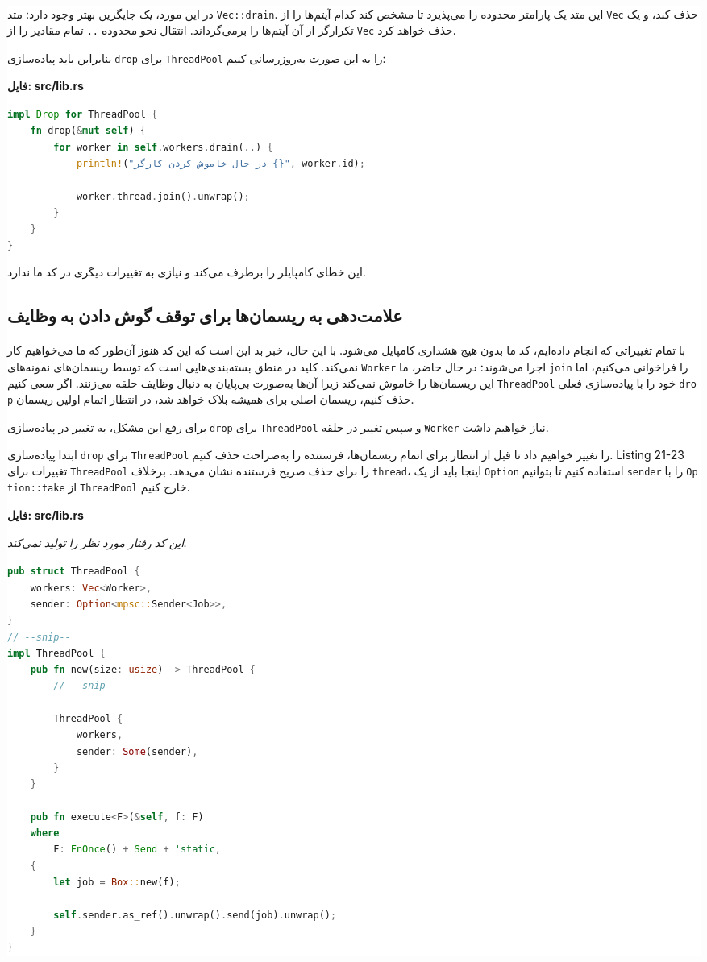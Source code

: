 در این مورد، یک جایگزین بهتر وجود دارد: متد `Vec::drain`. این متد یک پارامتر محدوده را می‌پذیرد تا مشخص کند کدام آیتم‌ها را از `Vec` حذف کند، و یک تکرارگر از آن آیتم‌ها را برمی‌گرداند. انتقال نحو محدوده `..` تمام مقادیر را از `Vec` حذف خواهد کرد.

بنابراین باید پیاده‌سازی `drop` برای `ThreadPool` را به این صورت به‌روزرسانی کنیم:

**فایل: src/lib.rs**

```rust
impl Drop for ThreadPool {
    fn drop(&mut self) {
        for worker in self.workers.drain(..) {
            println!("در حال خاموش کردن کارگر {}", worker.id);

            worker.thread.join().unwrap();
        }
    }
}
```

این خطای کامپایلر را برطرف می‌کند و نیازی به تغییرات دیگری در کد ما ندارد.

## علامت‌دهی به ریسمان‌ها برای توقف گوش دادن به وظایف

با تمام تغییراتی که انجام داده‌ایم، کد ما بدون هیچ هشداری کامپایل می‌شود. با این حال، خبر بد این است که این کد هنوز آن‌طور که ما می‌خواهیم کار نمی‌کند. کلید در منطق بسته‌بندی‌هایی است که توسط ریسمان‌های نمونه‌های `Worker` اجرا می‌شوند: در حال حاضر، ما `join` را فراخوانی می‌کنیم، اما این ریسمان‌ها را خاموش نمی‌کند زیرا آن‌ها به‌صورت بی‌پایان به دنبال وظایف حلقه می‌زنند. اگر سعی کنیم `ThreadPool` خود را با پیاده‌سازی فعلی `drop` حذف کنیم، ریسمان اصلی برای همیشه بلاک خواهد شد، در انتظار اتمام اولین ریسمان.

برای رفع این مشکل، به تغییر در پیاده‌سازی `drop` برای `ThreadPool` و سپس تغییر در حلقه `Worker` نیاز خواهیم داشت.

ابتدا پیاده‌سازی `drop` برای `ThreadPool` را تغییر خواهیم داد تا قبل از انتظار برای اتمام ریسمان‌ها، فرستنده را به‌صراحت حذف کنیم. Listing 21-23 تغییرات برای `ThreadPool` را برای حذف صریح فرستنده نشان می‌دهد. برخلاف `thread`، اینجا باید از یک `Option` استفاده کنیم تا بتوانیم `sender` را با `Option::take` از `ThreadPool` خارج کنیم.

**فایل: src/lib.rs**

*این کد رفتار مورد نظر را تولید نمی‌کند.*

```rust
pub struct ThreadPool {
    workers: Vec<Worker>,
    sender: Option<mpsc::Sender<Job>>,
}
// --snip--
impl ThreadPool {
    pub fn new(size: usize) -> ThreadPool {
        // --snip--

        ThreadPool {
            workers,
            sender: Some(sender),
        }
    }

    pub fn execute<F>(&self, f: F)
    where
        F: FnOnce() + Send + 'static,
    {
        let job = Box::new(f);

        self.sender.as_ref().unwrap().send(job).unwrap();
    }
}
```